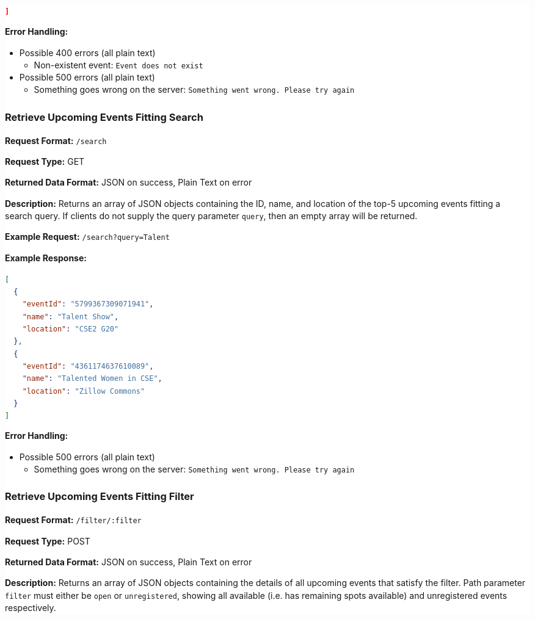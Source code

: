 ```json
]
```

**Error Handling:**
- Possible 400 errors (all plain text)
  - Non-existent event: `Event does not exist`
- Possible 500 errors (all plain text)
  - Something goes wrong on the server: `Something went wrong. Please try again`


<a id="retrieve-search-events"></a>
### Retrieve Upcoming Events Fitting Search

**Request Format:** `/search`

**Request Type:** GET

**Returned Data Format:** JSON on success, Plain Text on error

**Description:** Returns an array of JSON objects containing the ID, name, and location of the top-5
                 upcoming events fitting a search query. If clients do not supply the query parameter
                 `query`, then an empty array will be returned.

**Example Request:** `/search?query=Talent`

**Example Response:**
```json
[
  {
    "eventId": "5799367309071941",
    "name": "Talent Show",
    "location": "CSE2 G20"
  },
  {
    "eventId": "4361174637610089",
    "name": "Talented Women in CSE",
    "location": "Zillow Commons"
  }
]
```

**Error Handling:**
- Possible 500 errors (all plain text)
  - Something goes wrong on the server: `Something went wrong. Please try again`


<a id="retrieve-search-events"></a>
### Retrieve Upcoming Events Fitting Filter

**Request Format:** `/filter/:filter`

**Request Type:** POST

**Returned Data Format:** JSON on success, Plain Text on error

**Description:** Returns an array of JSON objects containing the details of all upcoming events that satisfy
                 the filter. Path parameter `filter` must either be `open` or `unregistered`, showing all
                 available (i.e. has remaining spots available) and unregistered events respectively.
